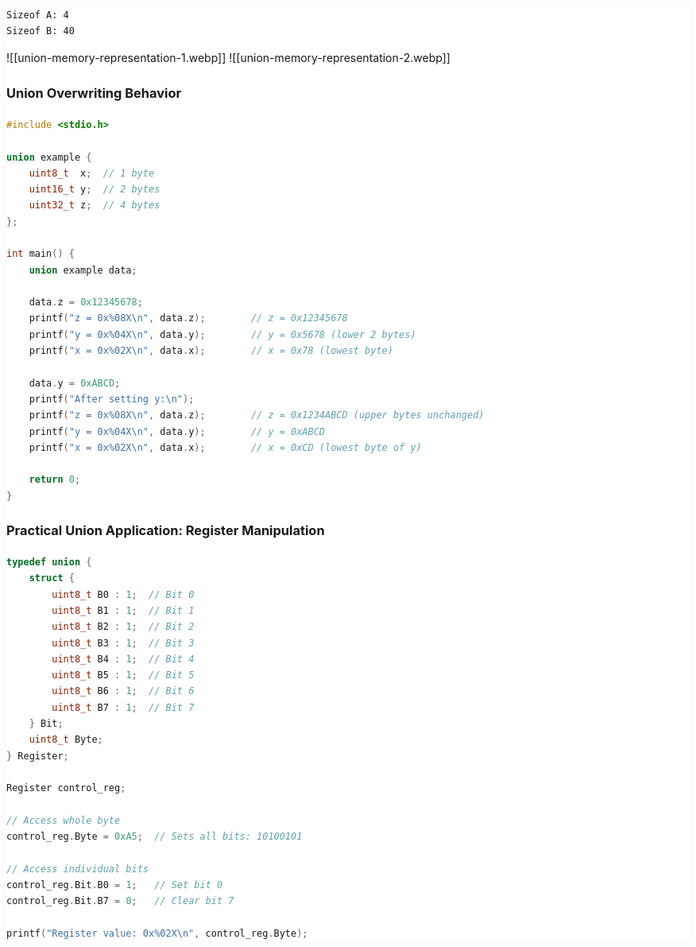 ```Output
Sizeof A: 4
Sizeof B: 40
```

![[union-memory-representation-1.webp]]
![[union-memory-representation-2.webp]]
### Union Overwriting Behavior
```c
#include <stdio.h>

union example {
    uint8_t  x;  // 1 byte
    uint16_t y;  // 2 bytes
    uint32_t z;  // 4 bytes
};

int main() {
    union example data;
    
    data.z = 0x12345678;
    printf("z = 0x%08X\n", data.z);        // z = 0x12345678
    printf("y = 0x%04X\n", data.y);        // y = 0x5678 (lower 2 bytes)
    printf("x = 0x%02X\n", data.x);        // x = 0x78 (lowest byte)
    
    data.y = 0xABCD;
    printf("After setting y:\n");
    printf("z = 0x%08X\n", data.z);        // z = 0x1234ABCD (upper bytes unchanged)
    printf("y = 0x%04X\n", data.y);        // y = 0xABCD
    printf("x = 0x%02X\n", data.x);        // x = 0xCD (lowest byte of y)
    
    return 0;
}
```

### Practical Union Application: Register Manipulation
```c
typedef union {
    struct {
        uint8_t B0 : 1;  // Bit 0
        uint8_t B1 : 1;  // Bit 1
        uint8_t B2 : 1;  // Bit 2
        uint8_t B3 : 1;  // Bit 3
        uint8_t B4 : 1;  // Bit 4
        uint8_t B5 : 1;  // Bit 5
        uint8_t B6 : 1;  // Bit 6
        uint8_t B7 : 1;  // Bit 7
    } Bit;
    uint8_t Byte;
} Register;

Register control_reg;

// Access whole byte
control_reg.Byte = 0xA5;  // Sets all bits: 10100101

// Access individual bits
control_reg.Bit.B0 = 1;   // Set bit 0
control_reg.Bit.B7 = 0;   // Clear bit 7

printf("Register value: 0x%02X\n", control_reg.Byte);
```
